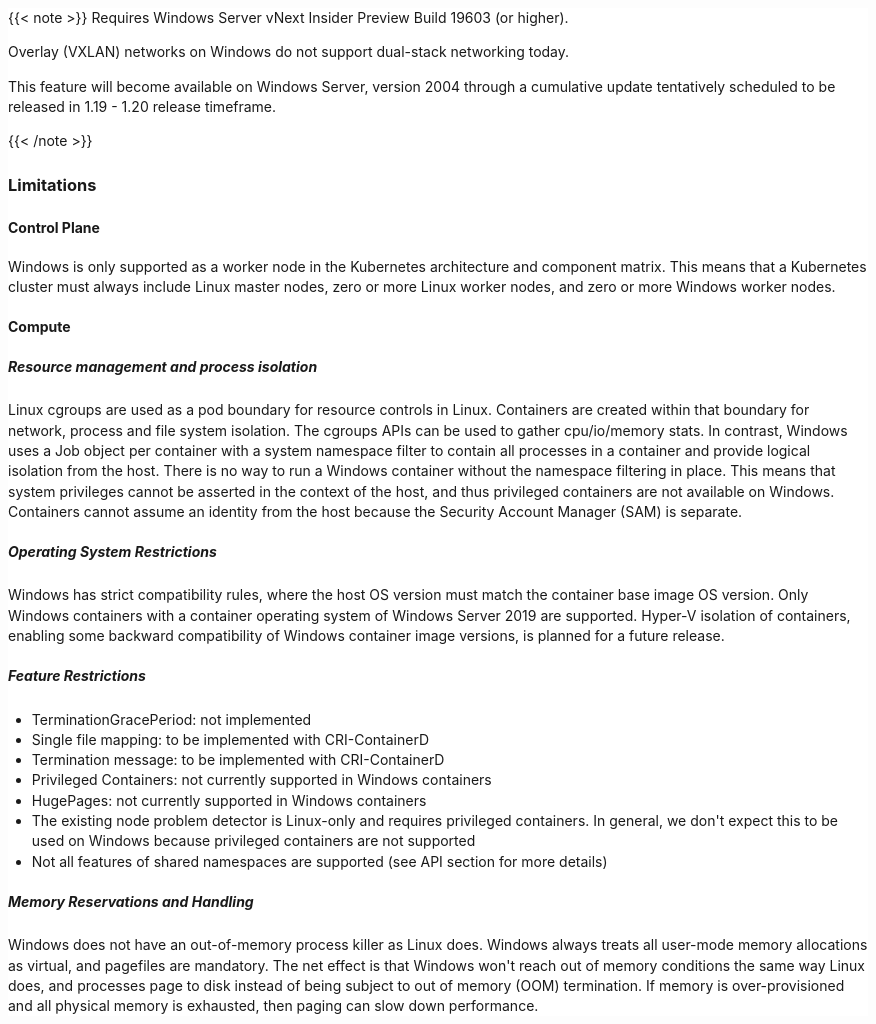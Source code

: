 {{< note >}}
Requires Windows Server vNext Insider Preview Build 19603 (or higher). 

Overlay (VXLAN) networks on Windows do not support dual-stack networking today.

This feature will become available on Windows Server, version 2004 through a cumulative update tentatively scheduled to be released in 1.19 - 1.20 release timeframe.

{{< /note >}}


### Limitations

#### Control Plane

Windows is only supported as a worker node in the Kubernetes architecture and component matrix. This means that a Kubernetes cluster must always include Linux master nodes, zero or more Linux worker nodes, and zero or more Windows worker nodes.

#### Compute

##### Resource management and process isolation

 Linux cgroups are used as a pod boundary for resource controls in Linux. Containers are created within that boundary for network, process and file system isolation. The cgroups APIs can be used to gather cpu/io/memory stats. In contrast, Windows uses a Job object per container with a system namespace filter to contain all processes in a container and provide logical isolation from the host. There is no way to run a Windows container without the namespace filtering in place. This means that system privileges cannot be asserted in the context of the host, and thus privileged containers are not available on Windows. Containers cannot assume an identity from the host because the Security Account Manager (SAM) is separate.

##### Operating System Restrictions

Windows has strict compatibility rules, where the host OS version must match the container base image OS version. Only Windows containers with a container operating system of Windows Server 2019 are supported. Hyper-V isolation of containers, enabling some backward compatibility of Windows container image versions, is planned for a future release.

##### Feature Restrictions

* TerminationGracePeriod: not implemented
* Single file mapping: to be implemented with CRI-ContainerD
* Termination message: to be implemented with CRI-ContainerD
* Privileged Containers: not currently supported in Windows containers
* HugePages: not currently supported in Windows containers
* The existing node problem detector is Linux-only and requires privileged containers. In general, we don't expect this to be used on Windows because privileged containers are not supported
* Not all features of shared namespaces are supported (see API section for more details)

##### Memory Reservations and Handling

Windows does not have an out-of-memory process killer as Linux does. Windows always treats all user-mode memory allocations as virtual, and pagefiles are mandatory. The net effect is that Windows won't reach out of memory conditions the same way Linux does, and processes page to disk instead of being subject to out of memory (OOM) termination. If memory is over-provisioned and all physical memory is exhausted, then paging can slow down performance.
